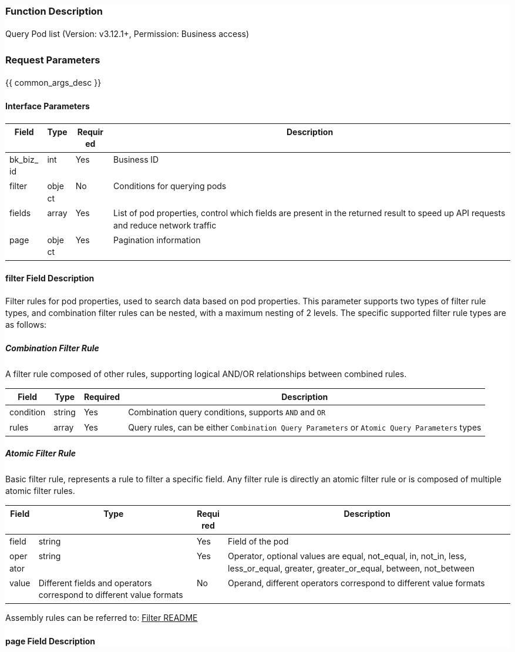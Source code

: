 ### Function Description

Query Pod list (Version: v3.12.1+, Permission: Business access)

### Request Parameters

{{ common_args_desc }}

#### Interface Parameters

| Field     | Type   | Required | Description                                                  |
| --------- | ------ | -------- | ------------------------------------------------------------ |
| bk_biz_id | int    | Yes      | Business ID                                                  |
| filter    | object | No       | Conditions for querying pods                                 |
| fields    | array  | Yes      | List of pod properties, control which fields are present in the returned result to speed up API requests and reduce network traffic |
| page      | object | Yes      | Pagination information                                       |

#### filter Field Description

Filter rules for pod properties, used to search data based on pod properties. This parameter supports two types of filter rule types, and combination filter rules can be nested, with a maximum nesting of 2 levels. The specific supported filter rule types are as follows:

##### Combination Filter Rule

A filter rule composed of other rules, supporting logical AND/OR relationships between combined rules.

| Field     | Type   | Required | Description                                                  |
| --------- | ------ | -------- | ------------------------------------------------------------ |
| condition | string | Yes      | Combination query conditions, supports `AND` and `OR`        |
| rules     | array  | Yes      | Query rules, can be either `Combination Query Parameters` or `Atomic Query Parameters` types |

##### Atomic Filter Rule

Basic filter rule, represents a rule to filter a specific field. Any filter rule is directly an atomic filter rule or is composed of multiple atomic filter rules.

| Field     | Type                                                         | Required | Description                                                  |
| -------- | ------------------------------------------------------------ | -------- | ------------------------------------------------------------ |
| field    | string                                                       | Yes      | Field of the pod                                             |
| operator | string                                                       | Yes      | Operator, optional values are equal, not_equal, in, not_in, less, less_or_equal, greater, greater_or_equal, between, not_between |
| value    | Different fields and operators correspond to different value formats | No       | Operand, different operators correspond to different value formats |

Assembly rules can be referred to: [Filter README](https://github.com/Tencent/bk-cmdb/blob/master/src/pkg/filter/README.md)

#### page Field Description
